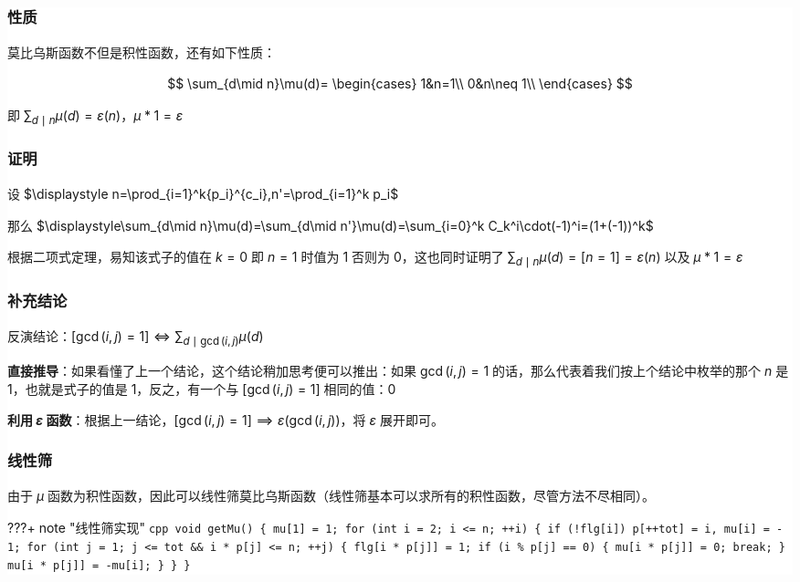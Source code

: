 ### 性质

莫比乌斯函数不但是积性函数，还有如下性质：

$$
\sum_{d\mid n}\mu(d)=
\begin{cases}
1&n=1\\
0&n\neq 1\\
\end{cases}
$$

即 $\sum_{d\mid n}\mu(d)=\varepsilon(n)$，$\mu * 1 =\varepsilon$

### 证明

设 $\displaystyle n=\prod_{i=1}^k{p_i}^{c_i},n'=\prod_{i=1}^k p_i$

那么 $\displaystyle\sum_{d\mid n}\mu(d)=\sum_{d\mid n'}\mu(d)=\sum_{i=0}^k C_k^i\cdot(-1)^i=(1+(-1))^k$

根据二项式定理，易知该式子的值在 $k=0$ 即 $n=1$ 时值为 $1$ 否则为 $0$，这也同时证明了 $\displaystyle\sum_{d\mid n}\mu(d)=[n=1]=\varepsilon(n)$ 以及 $\mu\ast 1=\varepsilon$

### 补充结论

反演结论：$\displaystyle [\gcd(i,j)=1] \iff\sum_{d\mid\gcd(i,j)}\mu(d)$

**直接推导**：如果看懂了上一个结论，这个结论稍加思考便可以推出：如果 $\gcd(i,j)=1$ 的话，那么代表着我们按上个结论中枚举的那个 $n$ 是 $1$，也就是式子的值是 $1$，反之，有一个与 $[\gcd(i,j)=1]$ 相同的值：$0$

**利用 $\varepsilon$ 函数**：根据上一结论，$[\gcd(i,j)=1]\implies \varepsilon(\gcd(i,j))$，将 $\varepsilon$ 展开即可。

### 线性筛

由于 $\mu$ 函数为积性函数，因此可以线性筛莫比乌斯函数（线性筛基本可以求所有的积性函数，尽管方法不尽相同）。

???+ note "线性筛实现"
    ```cpp
    void getMu() {
      mu[1] = 1;
      for (int i = 2; i <= n; ++i) {
        if (!flg[i]) p[++tot] = i, mu[i] = -1;
        for (int j = 1; j <= tot && i * p[j] <= n; ++j) {
          flg[i * p[j]] = 1;
          if (i % p[j] == 0) {
            mu[i * p[j]] = 0;
            break;
          }
          mu[i * p[j]] = -mu[i];
        }
      }
    }
    ```
